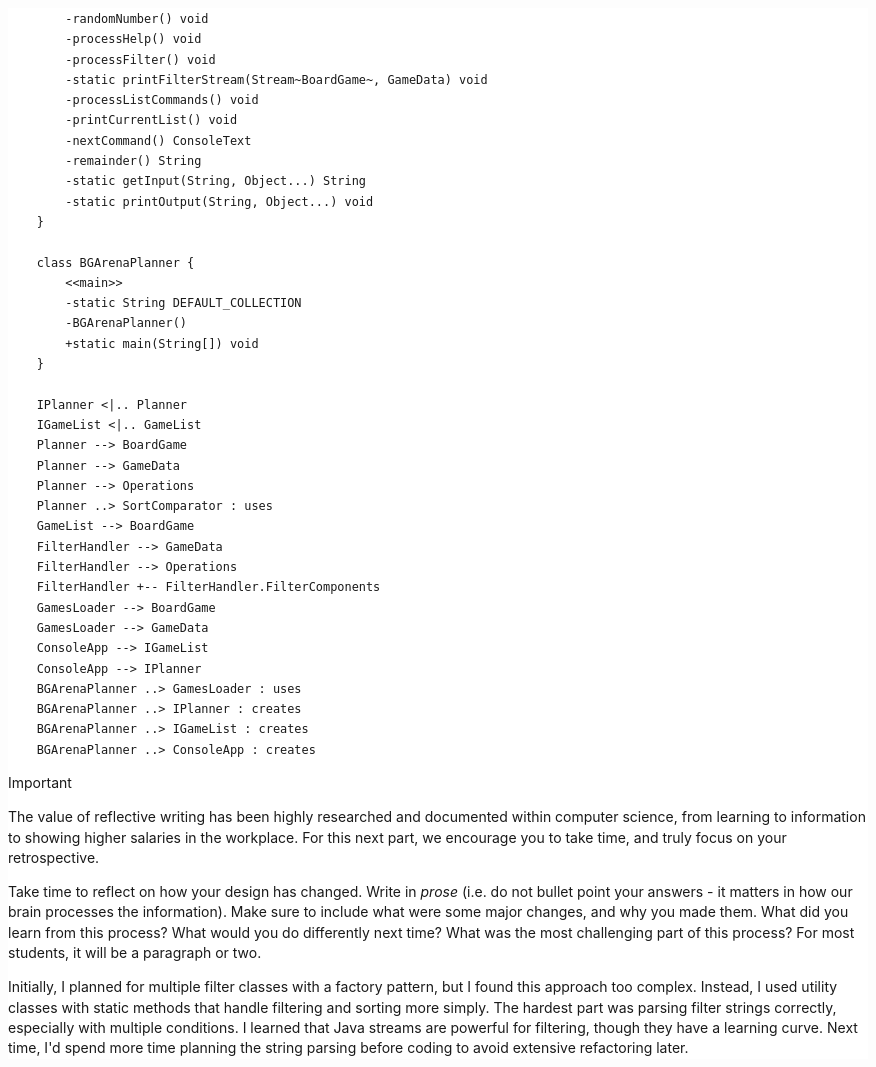 ```mermaid
        -randomNumber() void
        -processHelp() void
        -processFilter() void
        -static printFilterStream(Stream~BoardGame~, GameData) void
        -processListCommands() void
        -printCurrentList() void
        -nextCommand() ConsoleText
        -remainder() String
        -static getInput(String, Object...) String
        -static printOutput(String, Object...) void
    }

    class BGArenaPlanner {
        <<main>>
        -static String DEFAULT_COLLECTION
        -BGArenaPlanner()
        +static main(String[]) void
    }

    IPlanner <|.. Planner
    IGameList <|.. GameList
    Planner --> BoardGame
    Planner --> GameData
    Planner --> Operations
    Planner ..> SortComparator : uses
    GameList --> BoardGame
    FilterHandler --> GameData
    FilterHandler --> Operations
    FilterHandler +-- FilterHandler.FilterComponents
    GamesLoader --> BoardGame
    GamesLoader --> GameData
    ConsoleApp --> IGameList
    ConsoleApp --> IPlanner
    BGArenaPlanner ..> GamesLoader : uses
    BGArenaPlanner ..> IPlanner : creates
    BGArenaPlanner ..> IGameList : creates
    BGArenaPlanner ..> ConsoleApp : creates
```

> [!IMPORTANT]
> The value of reflective writing has been highly researched and documented within computer science, from learning to information to showing higher salaries in the workplace. For this next part, we encourage you to take time, and truly focus on your retrospective.

Take time to reflect on how your design has changed. Write in *prose* (i.e. do not bullet point your answers - it matters in how our brain processes the information). Make sure to include what were some major changes, and why you made them. What did you learn from this process? What would you do differently next time? What was the most challenging part of this process? For most students, it will be a paragraph or two.

Initially, I planned for multiple filter classes with a factory pattern, but I found this approach too complex. Instead, I used utility classes with static methods that handle filtering and sorting more simply. The hardest part was parsing filter strings correctly, especially with multiple conditions. I learned that Java streams are powerful for filtering, though they have a learning curve. Next time, I'd spend more time planning the string parsing before coding to avoid extensive refactoring later.